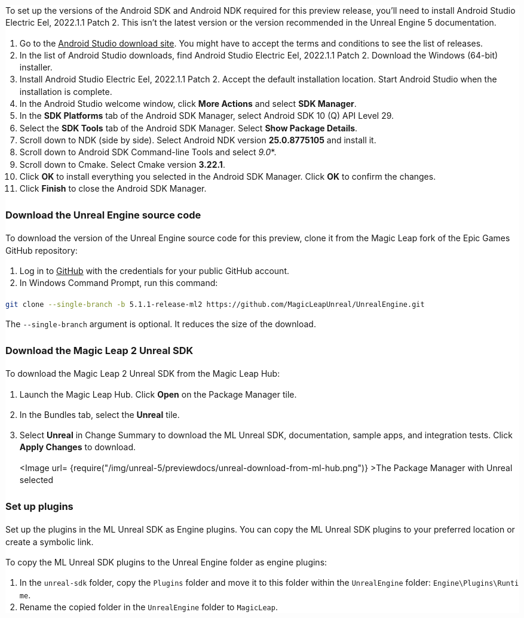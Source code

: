 To set up the versions of the Android SDK and Android NDK required for this preview release, you’ll need to install Android Studio Electric Eel, 2022.1.1 Patch 2. This isn’t the latest version or the version recommended in the Unreal Engine 5 documentation.

1. Go to the [Android Studio download site](https://developer.android.com/studio/archive). You might have to accept the terms and conditions to see the list of releases.
2. In the list of Android Studio downloads, find Android Studio Electric Eel, 2022.1.1 Patch 2. Download the Windows (64-bit) installer.
3. Install Android Studio Electric Eel, 2022.1.1 Patch 2. Accept the default installation location. Start Android Studio when the installation is complete.
4. In the Android Studio welcome window, click **More Actions** and select **SDK Manager**.
5. In the **SDK Platforms** tab of the Android SDK Manager, select Android SDK 10 (Q) API Level 29.
6. Select the **SDK Tools** tab of the Android SDK Manager. Select **Show Package Details**.
7. Scroll down to NDK (side by side). Select Android NDK version **25.0.8775105** and install it.
8. Scroll down to Android SDK Command-line Tools and select *9.0**.
9. Scroll down to Cmake. Select Cmake version **3.22.1**.
10. Click **OK** to install everything you selected in the Android SDK Manager. Click **OK** to confirm the changes.
11. Click **Finish** to close the Android SDK Manager.

### Download the Unreal Engine source code

To download the version of the Unreal Engine source code for this preview, clone it from the Magic Leap fork of the Epic Games GitHub repository:

1. Log in to [GitHub](https://github.com/) with the credentials for your public GitHub account.
2. In Windows Command Prompt, run this command:

```bash
git clone --single-branch -b 5.1.1-release-ml2 https://github.com/MagicLeapUnreal/UnrealEngine.git
```
  
   The `--single-branch` argument is optional. It reduces the size of the download.

### Download the Magic Leap 2 Unreal SDK

To download the Magic Leap 2 Unreal SDK from the Magic Leap Hub:

1. Launch the Magic Leap Hub. Click **Open** on the Package Manager tile.
2. In the Bundles tab, select the **Unreal** tile.
3. Select **Unreal** in Change Summary to download the ML Unreal SDK, documentation, sample apps, and integration tests. Click **Apply Changes** to download.

    <Image url= {require("/img/unreal-5/previewdocs/unreal-download-from-ml-hub.png")} >The Package Manager with Unreal selected</Image>

### Set up plugins

Set up the plugins in the ML Unreal SDK as Engine plugins. You can copy the ML Unreal SDK plugins to your preferred location or create a symbolic link.


To copy the ML Unreal SDK plugins to the Unreal Engine folder as engine plugins:

1. In the `unreal-sdk` folder, copy the `Plugins` folder and move it to this folder within the `UnrealEngine` folder: `Engine\Plugins\Runtime`.
2. Rename the copied folder in the `UnrealEngine` folder to `MagicLeap`.
